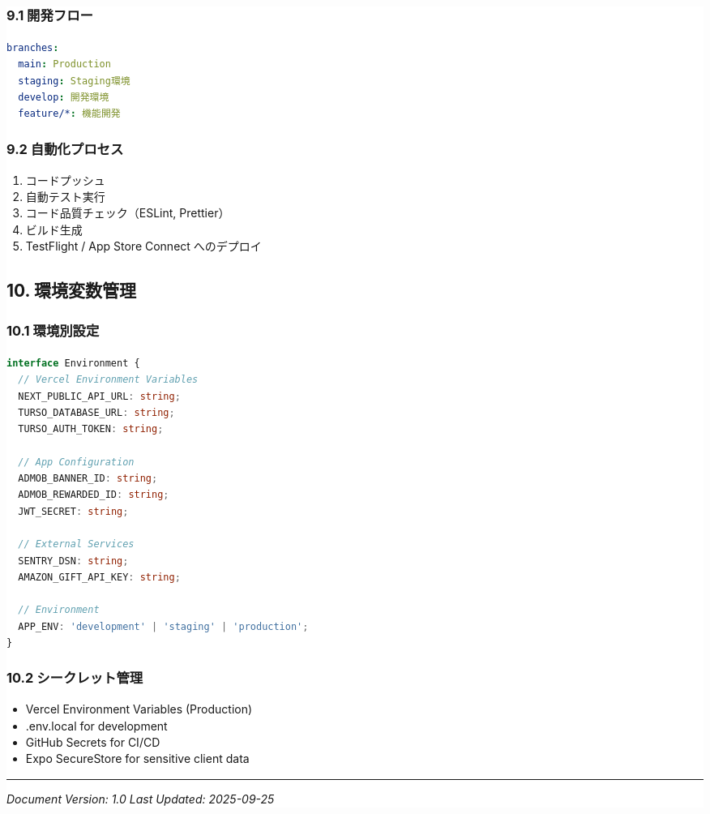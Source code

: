 ### 9.1 開発フロー
```yaml
branches:
  main: Production
  staging: Staging環境
  develop: 開発環境
  feature/*: 機能開発
```

### 9.2 自動化プロセス
1. コードプッシュ
2. 自動テスト実行
3. コード品質チェック（ESLint, Prettier）
4. ビルド生成
5. TestFlight / App Store Connect へのデプロイ

## 10. 環境変数管理

### 10.1 環境別設定
```typescript
interface Environment {
  // Vercel Environment Variables
  NEXT_PUBLIC_API_URL: string;
  TURSO_DATABASE_URL: string;
  TURSO_AUTH_TOKEN: string;

  // App Configuration
  ADMOB_BANNER_ID: string;
  ADMOB_REWARDED_ID: string;
  JWT_SECRET: string;

  // External Services
  SENTRY_DSN: string;
  AMAZON_GIFT_API_KEY: string;

  // Environment
  APP_ENV: 'development' | 'staging' | 'production';
}
```

### 10.2 シークレット管理
- Vercel Environment Variables (Production)
- .env.local for development
- GitHub Secrets for CI/CD
- Expo SecureStore for sensitive client data

---
*Document Version: 1.0*
*Last Updated: 2025-09-25*